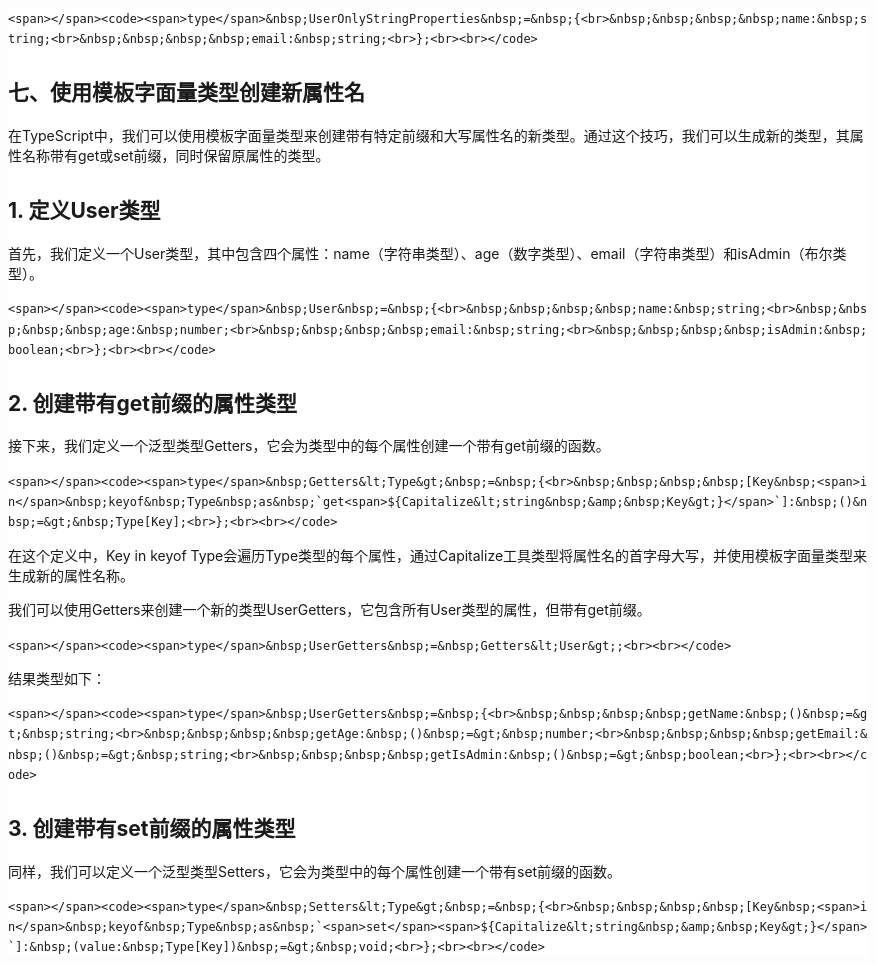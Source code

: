 ```
<span></span><code><span>type</span>&nbsp;UserOnlyStringProperties&nbsp;=&nbsp;{<br>&nbsp;&nbsp;&nbsp;&nbsp;name:&nbsp;string;<br>&nbsp;&nbsp;&nbsp;&nbsp;email:&nbsp;string;<br>};<br><br></code>
```

## 七、使用模板字面量类型创建新属性名

在TypeScript中，我们可以使用模板字面量类型来创建带有特定前缀和大写属性名的新类型。通过这个技巧，我们可以生成新的类型，其属性名称带有get或set前缀，同时保留原属性的类型。

## 1\. 定义User类型

首先，我们定义一个User类型，其中包含四个属性：name（字符串类型）、age（数字类型）、email（字符串类型）和isAdmin（布尔类型）。

```
<span></span><code><span>type</span>&nbsp;User&nbsp;=&nbsp;{<br>&nbsp;&nbsp;&nbsp;&nbsp;name:&nbsp;string;<br>&nbsp;&nbsp;&nbsp;&nbsp;age:&nbsp;number;<br>&nbsp;&nbsp;&nbsp;&nbsp;email:&nbsp;string;<br>&nbsp;&nbsp;&nbsp;&nbsp;isAdmin:&nbsp;boolean;<br>};<br><br></code>
```

## 2\. 创建带有get前缀的属性类型

接下来，我们定义一个泛型类型Getters，它会为类型中的每个属性创建一个带有get前缀的函数。

```
<span></span><code><span>type</span>&nbsp;Getters&lt;Type&gt;&nbsp;=&nbsp;{<br>&nbsp;&nbsp;&nbsp;&nbsp;[Key&nbsp;<span>in</span>&nbsp;keyof&nbsp;Type&nbsp;as&nbsp;`get<span>${Capitalize&lt;string&nbsp;&amp;&nbsp;Key&gt;}</span>`]:&nbsp;()&nbsp;=&gt;&nbsp;Type[Key];<br>};<br><br></code>
```

在这个定义中，Key in keyof Type会遍历Type类型的每个属性，通过Capitalize工具类型将属性名的首字母大写，并使用模板字面量类型来生成新的属性名称。

我们可以使用Getters来创建一个新的类型UserGetters，它包含所有User类型的属性，但带有get前缀。

```
<span></span><code><span>type</span>&nbsp;UserGetters&nbsp;=&nbsp;Getters&lt;User&gt;;<br><br></code>
```

结果类型如下：

```
<span></span><code><span>type</span>&nbsp;UserGetters&nbsp;=&nbsp;{<br>&nbsp;&nbsp;&nbsp;&nbsp;getName:&nbsp;()&nbsp;=&gt;&nbsp;string;<br>&nbsp;&nbsp;&nbsp;&nbsp;getAge:&nbsp;()&nbsp;=&gt;&nbsp;number;<br>&nbsp;&nbsp;&nbsp;&nbsp;getEmail:&nbsp;()&nbsp;=&gt;&nbsp;string;<br>&nbsp;&nbsp;&nbsp;&nbsp;getIsAdmin:&nbsp;()&nbsp;=&gt;&nbsp;boolean;<br>};<br><br></code>
```

## 3\. 创建带有set前缀的属性类型

同样，我们可以定义一个泛型类型Setters，它会为类型中的每个属性创建一个带有set前缀的函数。

```
<span></span><code><span>type</span>&nbsp;Setters&lt;Type&gt;&nbsp;=&nbsp;{<br>&nbsp;&nbsp;&nbsp;&nbsp;[Key&nbsp;<span>in</span>&nbsp;keyof&nbsp;Type&nbsp;as&nbsp;`<span>set</span><span>${Capitalize&lt;string&nbsp;&amp;&nbsp;Key&gt;}</span>`]:&nbsp;(value:&nbsp;Type[Key])&nbsp;=&gt;&nbsp;void;<br>};<br><br></code>
```
